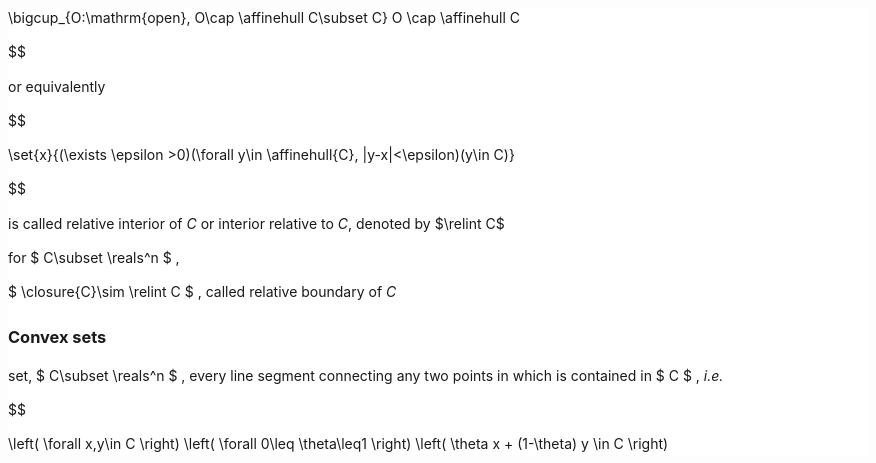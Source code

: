 \bigcup_{O:\mathrm{open}, O\cap \affinehull C\subset C} O \cap \affinehull C

$$

or equivalently

$$

\set{x}{(\exists \epsilon >0)(\forall y\in \affinehull{C}, \|y-x\|<\epsilon)(y\in C)}

$$

is called <span class="define">relative interior of $C$</span> or <span class="define">interior relative to $C$</span>,
denoted by <span class="notation">$\relint C$</span>

</div>
<div class="definition" id="definition:relative---boundaries---of---sets" data-name="relative boundaries of sets">
	
for 
$
C\subset \reals^n
$
,

$
\closure{C}\sim \relint C
$
,
called <span class="define">relative boundary of $C$</span>

</div>

<h3>Convex sets</h3>

<div class="definition" id="definition:convex---sets" data-name="convex sets">
	
set, 
$
C\subset \reals^n
$
,
every line segment connecting any two points in which
is contained in 
$
C
$
, <i>i.e.</i>

$$

\left(
\forall x,y\in C
\right)
\left(
\forall 0\leq \theta\leq1
\right)
\left(
\theta x + (1-\theta) y \in C
\right)
